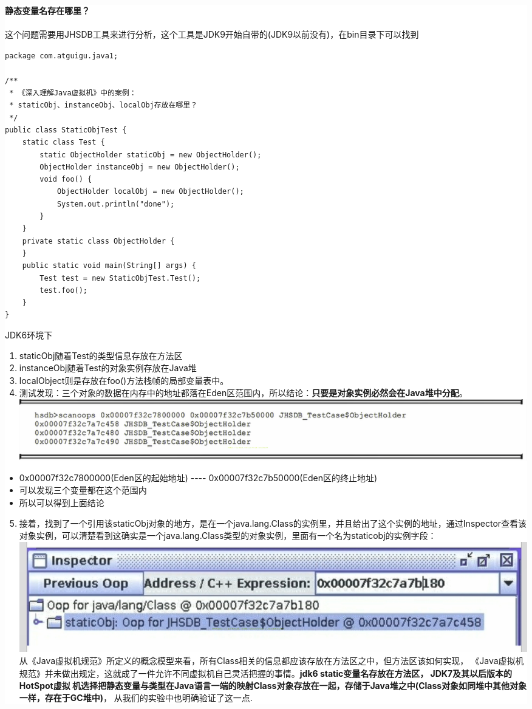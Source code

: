 #### 静态变量名存在哪里？
这个问题需要用JHSDB工具来进行分析，这个工具是JDK9开始自带的(JDK9以前没有)，在bin目录下可以找到
```java_holder_method_tree
package com.atguigu.java1;

/**
 * 《深入理解Java虚拟机》中的案例：
 * staticObj、instanceObj、localObj存放在哪里？
 */
public class StaticObjTest {
    static class Test {
        static ObjectHolder staticObj = new ObjectHolder();
        ObjectHolder instanceObj = new ObjectHolder();
        void foo() {
            ObjectHolder localObj = new ObjectHolder();
            System.out.println("done");
        }
    }
    private static class ObjectHolder {
    }
    public static void main(String[] args) {
        Test test = new StaticObjTest.Test();
        test.foo();
    }
}

```
JDK6环境下

1. staticObj随着Test的类型信息存放在方法区
2. instanceObj随着Test的对象实例存放在Java堆
3. localObject则是存放在foo()方法栈帧的局部变量表中。
4. 测试发现：三个对象的数据在内存中的地址都落在Eden区范围内，所以结论：**只要是对象实例必然会在Java堆中分配**。
![jdk6new对象存放2](./imgs/运行时数据区/jdk6new对象存放2.png)
- 0x00007f32c7800000(Eden区的起始地址) ---- 0x00007f32c7b50000(Eden区的终止地址)
- 可以发现三个变量都在这个范围内
- 所以可以得到上面结论
5. 接着，找到了一个引用该staticObj对象的地方，是在一个java.lang.Class的实例里，并且给出了这个实例的地址，通过Inspector查看该对象实例，可以清楚看到这确实是一个java.lang.Class类型的对象实例，里面有一个名为staticobj的实例字段：
![jdk6static存放](./imgs/运行时数据区/jdk6static存放.png)
从《Java虚拟机规范》所定义的概念模型来看，所有Class相关的信息都应该存放在方法区之中，但方法区该如何实现，
《Java虚拟机规范》并未做出规定，这就成了一件允许不同虚拟机自己灵活把握的事情。**jdk6 static变量名存放在方法区，
JDK7及其以后版本的HotSpot虚拟
机选择把静态变量与类型在Java语言一端的映射Class对象存放在一起，存储于Java堆之中(Class对象如同堆中其他对象一样，存在于GC堆中)**，
从我们的实验中也明确验证了这一点.
